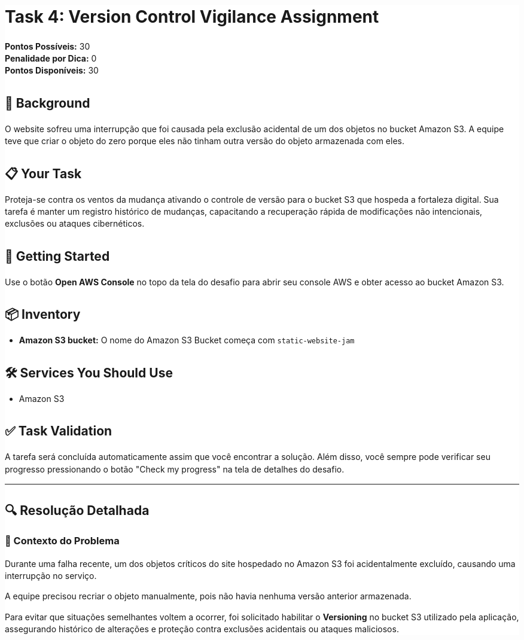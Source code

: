 # Task 4: Version Control Vigilance Assignment

**Pontos Possíveis:** 30  
**Penalidade por Dica:** 0  
**Pontos Disponíveis:** 30

## 🎯 Background

O website sofreu uma interrupção que foi causada pela exclusão acidental de um dos objetos no bucket Amazon S3. A equipe teve que criar o objeto do zero porque eles não tinham outra versão do objeto armazenada com eles.

## 📋 Your Task

Proteja-se contra os ventos da mudança ativando o controle de versão para o bucket S3 que hospeda a fortaleza digital. Sua tarefa é manter um registro histórico de mudanças, capacitando a recuperação rápida de modificações não intencionais, exclusões ou ataques cibernéticos.

## 🚀 Getting Started

Use o botão **Open AWS Console** no topo da tela do desafio para abrir seu console AWS e obter acesso ao bucket Amazon S3.

## 📦 Inventory

- **Amazon S3 bucket:** O nome do Amazon S3 Bucket começa com `static-website-jam`

## 🛠️ Services You Should Use

- Amazon S3

## ✅ Task Validation

A tarefa será concluída automaticamente assim que você encontrar a solução. Além disso, você sempre pode verificar seu progresso pressionando o botão "Check my progress" na tela de detalhes do desafio.

---

## 🔍 Resolução Detalhada

### 🧩 Contexto do Problema

Durante uma falha recente, um dos objetos críticos do site hospedado no Amazon S3 foi acidentalmente excluído, causando uma interrupção no serviço.

A equipe precisou recriar o objeto manualmente, pois não havia nenhuma versão anterior armazenada.

Para evitar que situações semelhantes voltem a ocorrer, foi solicitado habilitar o **Versioning** no bucket S3 utilizado pela aplicação, assegurando histórico de alterações e proteção contra exclusões acidentais ou ataques maliciosos.
